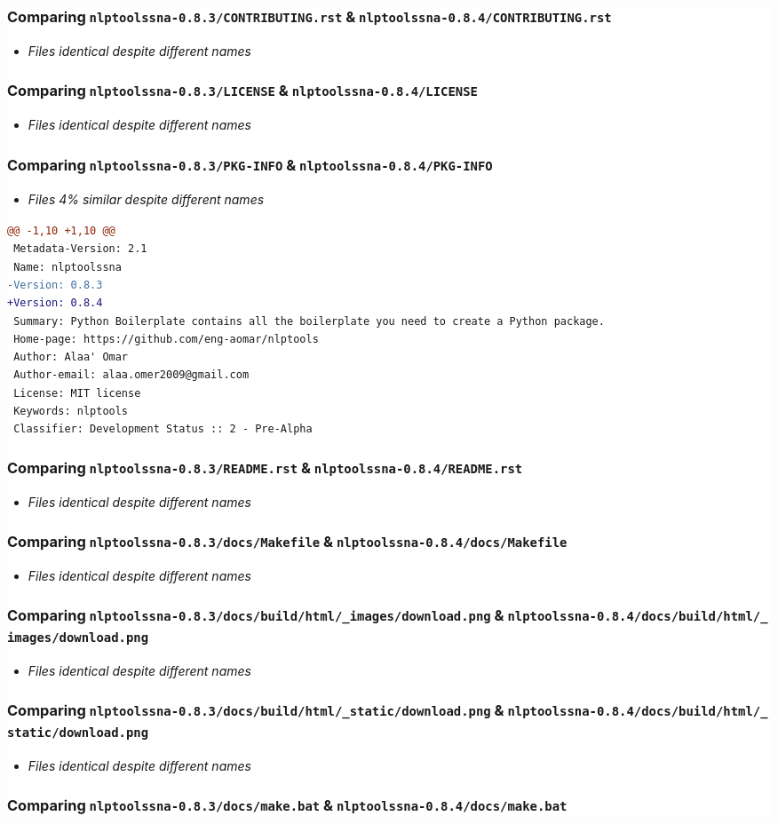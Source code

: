### Comparing `nlptoolssna-0.8.3/CONTRIBUTING.rst` & `nlptoolssna-0.8.4/CONTRIBUTING.rst`

 * *Files identical despite different names*

### Comparing `nlptoolssna-0.8.3/LICENSE` & `nlptoolssna-0.8.4/LICENSE`

 * *Files identical despite different names*

### Comparing `nlptoolssna-0.8.3/PKG-INFO` & `nlptoolssna-0.8.4/PKG-INFO`

 * *Files 4% similar despite different names*

```diff
@@ -1,10 +1,10 @@
 Metadata-Version: 2.1
 Name: nlptoolssna
-Version: 0.8.3
+Version: 0.8.4
 Summary: Python Boilerplate contains all the boilerplate you need to create a Python package.
 Home-page: https://github.com/eng-aomar/nlptools
 Author: Alaa' Omar
 Author-email: alaa.omer2009@gmail.com
 License: MIT license
 Keywords: nlptools
 Classifier: Development Status :: 2 - Pre-Alpha
```

### Comparing `nlptoolssna-0.8.3/README.rst` & `nlptoolssna-0.8.4/README.rst`

 * *Files identical despite different names*

### Comparing `nlptoolssna-0.8.3/docs/Makefile` & `nlptoolssna-0.8.4/docs/Makefile`

 * *Files identical despite different names*

### Comparing `nlptoolssna-0.8.3/docs/build/html/_images/download.png` & `nlptoolssna-0.8.4/docs/build/html/_images/download.png`

 * *Files identical despite different names*

### Comparing `nlptoolssna-0.8.3/docs/build/html/_static/download.png` & `nlptoolssna-0.8.4/docs/build/html/_static/download.png`

 * *Files identical despite different names*

### Comparing `nlptoolssna-0.8.3/docs/make.bat` & `nlptoolssna-0.8.4/docs/make.bat`
